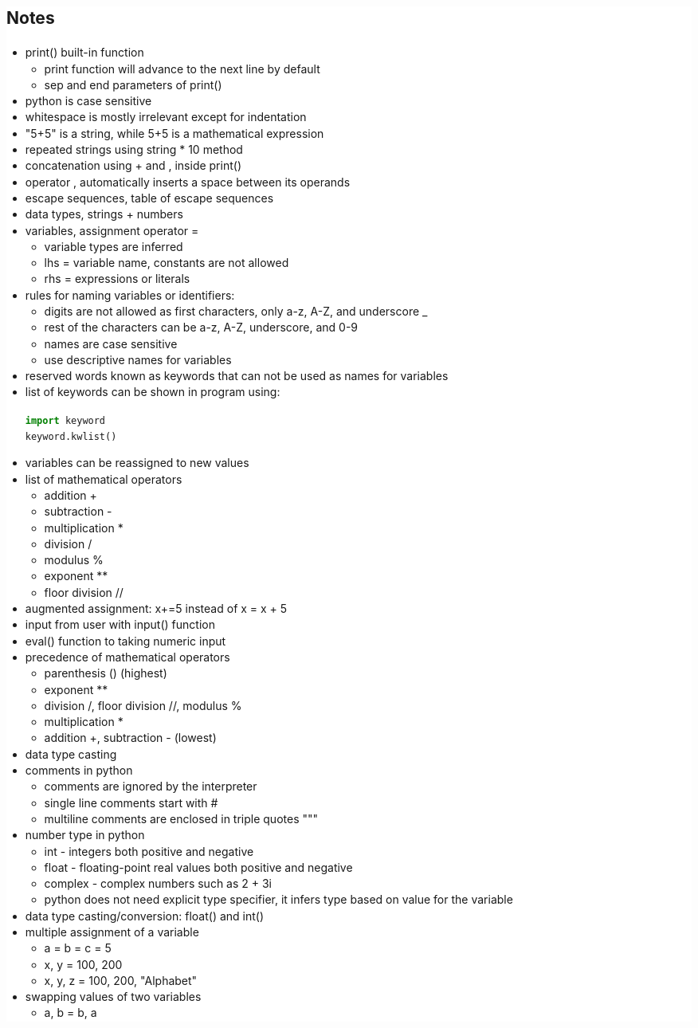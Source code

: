 ## Notes

- print() built-in function
  - print function will advance to the next line by default
  - sep and end parameters of print()
- python is case sensitive
- whitespace is mostly irrelevant except for indentation
- "5+5" is a string, while 5+5 is a mathematical expression
- repeated strings using string * 10 method
- concatenation using + and , inside print()
- operator , automatically inserts a space between its operands
- escape sequences, table of escape sequences
- data types, strings + numbers
- variables, assignment operator =
    - variable types are inferred
    - lhs = variable name, constants are not allowed
    - rhs = expressions or literals
- rules for naming variables or identifiers:
    - digits are not allowed as first characters, only a-z, A-Z, and underscore _
    - rest of the characters can be a-z, A-Z, underscore, and 0-9
    - names are case sensitive
  - use descriptive names for variables
- reserved words known as keywords that can not be used as names for variables
- list of keywords can be shown in program using:
    ```py
    import keyword
    keyword.kwlist()
    ```
- variables can be reassigned to new values
- list of mathematical operators
  - addition +
  - subtraction -
  - multiplication *
  - division /
  - modulus %
  - exponent **
  - floor division //
- augmented assignment: x+=5 instead of x = x + 5
- input from user with input() function
- eval() function to taking numeric input
- precedence of mathematical operators
  - parenthesis () (highest)
  - exponent **
  - division /, floor division //, modulus %
  - multiplication *
  - addition +, subtraction - (lowest)
- data type casting
- comments in python
  - comments are ignored by the interpreter
  - single line comments start with #
  - multiline comments are enclosed in triple quotes """
- number type in python
  - int - integers both positive and negative
  - float - floating-point real values both positive and negative
  - complex - complex numbers such as 2 + 3i
  - python does not need explicit type specifier, it infers type based on value for the variable
- data type casting/conversion: float() and int()
- multiple assignment of a variable
  - a = b = c = 5
  - x, y = 100, 200
  - x, y, z = 100, 200, "Alphabet"
- swapping values of two variables
  - a, b = b, a